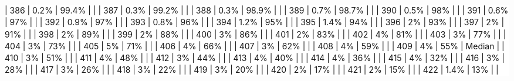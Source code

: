 | 386 | 0.2% | 99.4% |  |
| 387 | 0.3% | 99.2% |  |
| 388 | 0.3% | 98.9% |  |
| 389 | 0.7% | 98.7% |  |
| 390 | 0.5% | 98% |  |
| 391 | 0.6% | 97% |  |
| 392 | 0.9% | 97% |  |
| 393 | 0.8% | 96% |  |
| 394 | 1.2% | 95% |  |
| 395 | 1.4% | 94% |  |
| 396 | 2% | 93% |  |
| 397 | 2% | 91% |  |
| 398 | 2% | 89% |  |
| 399 | 2% | 88% |  |
| 400 | 3% | 86% |  |
| 401 | 2% | 83% |  |
| 402 | 4% | 81% |  |
| 403 | 3% | 77% |  |
| 404 | 3% | 73% |  |
| 405 | 5% | 71% |  |
| 406 | 4% | 66% |  |
| 407 | 3% | 62% |  |
| 408 | 4% | 59% |  |
| 409 | 4% | 55% | Median |
| 410 | 3% | 51% |  |
| 411 | 4% | 48% |  |
| 412 | 3% | 44% |  |
| 413 | 4% | 40% |  |
| 414 | 4% | 36% |  |
| 415 | 4% | 32% |  |
| 416 | 3% | 28% |  |
| 417 | 3% | 26% |  |
| 418 | 3% | 22% |  |
| 419 | 3% | 20% |  |
| 420 | 2% | 17% |  |
| 421 | 2% | 15% |  |
| 422 | 1.4% | 13% |  |